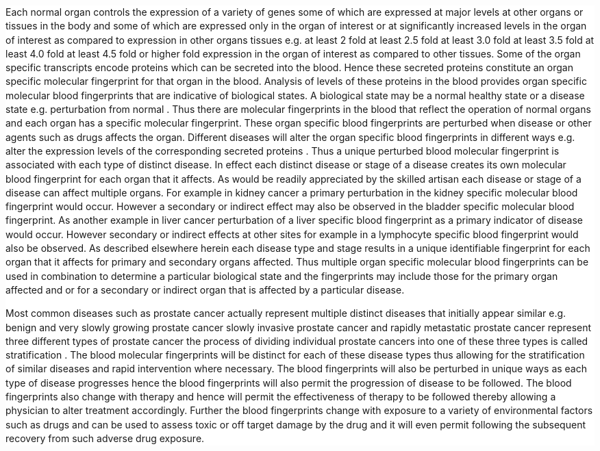 Each normal organ controls the expression of a variety of genes some of which are expressed at major levels at other organs or tissues in the body and some of which are expressed only in the organ of interest or at significantly increased levels in the organ of interest as compared to expression in other organs tissues e.g. at least 2 fold at least 2.5 fold at least 3.0 fold at least 3.5 fold at least 4.0 fold at least 4.5 fold or higher fold expression in the organ of interest as compared to other tissues. Some of the organ specific transcripts encode proteins which can be secreted into the blood. Hence these secreted proteins constitute an organ specific molecular fingerprint for that organ in the blood. Analysis of levels of these proteins in the blood provides organ specific molecular blood fingerprints that are indicative of biological states. A biological state may be a normal healthy state or a disease state e.g. perturbation from normal . Thus there are molecular fingerprints in the blood that reflect the operation of normal organs and each organ has a specific molecular fingerprint. These organ specific blood fingerprints are perturbed when disease or other agents such as drugs affects the organ. Different diseases will alter the organ specific blood fingerprints in different ways e.g. alter the expression levels of the corresponding secreted proteins . Thus a unique perturbed blood molecular fingerprint is associated with each type of distinct disease. In effect each distinct disease or stage of a disease creates its own molecular blood fingerprint for each organ that it affects. As would be readily appreciated by the skilled artisan each disease or stage of a disease can affect multiple organs. For example in kidney cancer a primary perturbation in the kidney specific molecular blood fingerprint would occur. However a secondary or indirect effect may also be observed in the bladder specific molecular blood fingerprint. As another example in liver cancer perturbation of a liver specific blood fingerprint as a primary indicator of disease would occur. However secondary or indirect effects at other sites for example in a lymphocyte specific blood fingerprint would also be observed. As described elsewhere herein each disease type and stage results in a unique identifiable fingerprint for each organ that it affects for primary and secondary organs affected. Thus multiple organ specific molecular blood fingerprints can be used in combination to determine a particular biological state and the fingerprints may include those for the primary organ affected and or for a secondary or indirect organ that is affected by a particular disease.

Most common diseases such as prostate cancer actually represent multiple distinct diseases that initially appear similar e.g. benign and very slowly growing prostate cancer slowly invasive prostate cancer and rapidly metastatic prostate cancer represent three different types of prostate cancer the process of dividing individual prostate cancers into one of these three types is called stratification . The blood molecular fingerprints will be distinct for each of these disease types thus allowing for the stratification of similar diseases and rapid intervention where necessary. The blood fingerprints will also be perturbed in unique ways as each type of disease progresses hence the blood fingerprints will also permit the progression of disease to be followed. The blood fingerprints also change with therapy and hence will permit the effectiveness of therapy to be followed thereby allowing a physician to alter treatment accordingly. Further the blood fingerprints change with exposure to a variety of environmental factors such as drugs and can be used to assess toxic or off target damage by the drug and it will even permit following the subsequent recovery from such adverse drug exposure.
